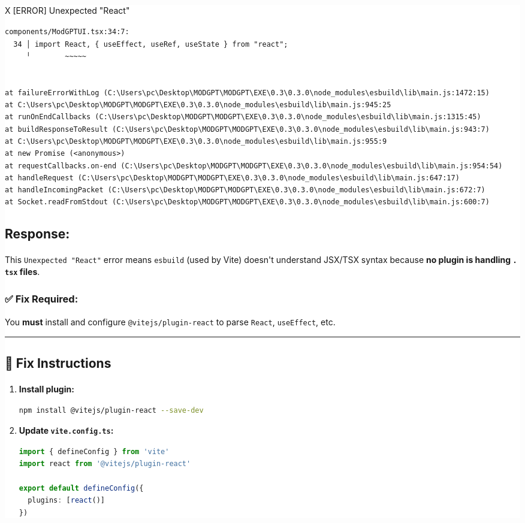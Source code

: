   X [ERROR] Unexpected "React"

    components/ModGPTUI.tsx:34:7:
      34 │ import React, { useEffect, useRef, useState } from "react";
         ╵        ~~~~~


    at failureErrorWithLog (C:\Users\pc\Desktop\MODGPT\MODGPT\EXE\0.3\0.3.0\node_modules\esbuild\lib\main.js:1472:15)
    at C:\Users\pc\Desktop\MODGPT\MODGPT\EXE\0.3\0.3.0\node_modules\esbuild\lib\main.js:945:25
    at runOnEndCallbacks (C:\Users\pc\Desktop\MODGPT\MODGPT\EXE\0.3\0.3.0\node_modules\esbuild\lib\main.js:1315:45)
    at buildResponseToResult (C:\Users\pc\Desktop\MODGPT\MODGPT\EXE\0.3\0.3.0\node_modules\esbuild\lib\main.js:943:7)
    at C:\Users\pc\Desktop\MODGPT\MODGPT\EXE\0.3\0.3.0\node_modules\esbuild\lib\main.js:955:9
    at new Promise (<anonymous>)
    at requestCallbacks.on-end (C:\Users\pc\Desktop\MODGPT\MODGPT\EXE\0.3\0.3.0\node_modules\esbuild\lib\main.js:954:54)
    at handleRequest (C:\Users\pc\Desktop\MODGPT\MODGPT\EXE\0.3\0.3.0\node_modules\esbuild\lib\main.js:647:17)
    at handleIncomingPacket (C:\Users\pc\Desktop\MODGPT\MODGPT\EXE\0.3\0.3.0\node_modules\esbuild\lib\main.js:672:7)
    at Socket.readFromStdout (C:\Users\pc\Desktop\MODGPT\MODGPT\EXE\0.3\0.3.0\node_modules\esbuild\lib\main.js:600:7)

## Response:
This `Unexpected "React"` error means `esbuild` (used by Vite) doesn't understand JSX/TSX syntax because **no plugin is handling `.tsx` files**.

### ✅ Fix Required:

You **must** install and configure `@vitejs/plugin-react` to parse `React`, `useEffect`, etc.

* * *

🔧 Fix Instructions
-------------------

1.  **Install plugin:**
    
    ```bash
    npm install @vitejs/plugin-react --save-dev
    ```
    
2.  **Update `vite.config.ts`:**
    
    ```ts
    import { defineConfig } from 'vite'
    import react from '@vitejs/plugin-react'
    
    export default defineConfig({
      plugins: [react()]
    })
    ```
    